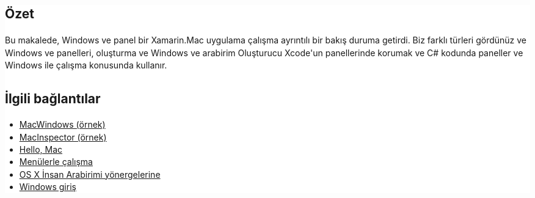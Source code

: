 <a name="Summary" />

## <a name="summary"></a>Özet

Bu makalede, Windows ve panel bir Xamarin.Mac uygulama çalışma ayrıntılı bir bakış duruma getirdi. Biz farklı türleri gördünüz ve Windows ve panelleri, oluşturma ve Windows ve arabirim Oluşturucu Xcode'un panellerinde korumak ve C# kodunda paneller ve Windows ile çalışma konusunda kullanır.

## <a name="related-links"></a>İlgili bağlantılar

- [MacWindows (örnek)](https://developer.xamarin.com/samples/mac/MacWindows/)
- [MacInspector (örnek)](https://developer.xamarin.com/samples/mac/MacInspector/)
- [Hello, Mac](~/mac/get-started/hello-mac.md)
- [Menülerle çalışma](~/mac/user-interface/menu.md)
- [OS X İnsan Arabirimi yönergelerine](https://developer.apple.com/library/mac/documentation/UserExperience/Conceptual/OSXHIGuidelines/)
- [Windows giriş](https://developer.apple.com/library/mac/documentation/Cocoa/Conceptual/WinPanel/Introduction.html#//apple_ref/doc/uid/10000031-SW1)
